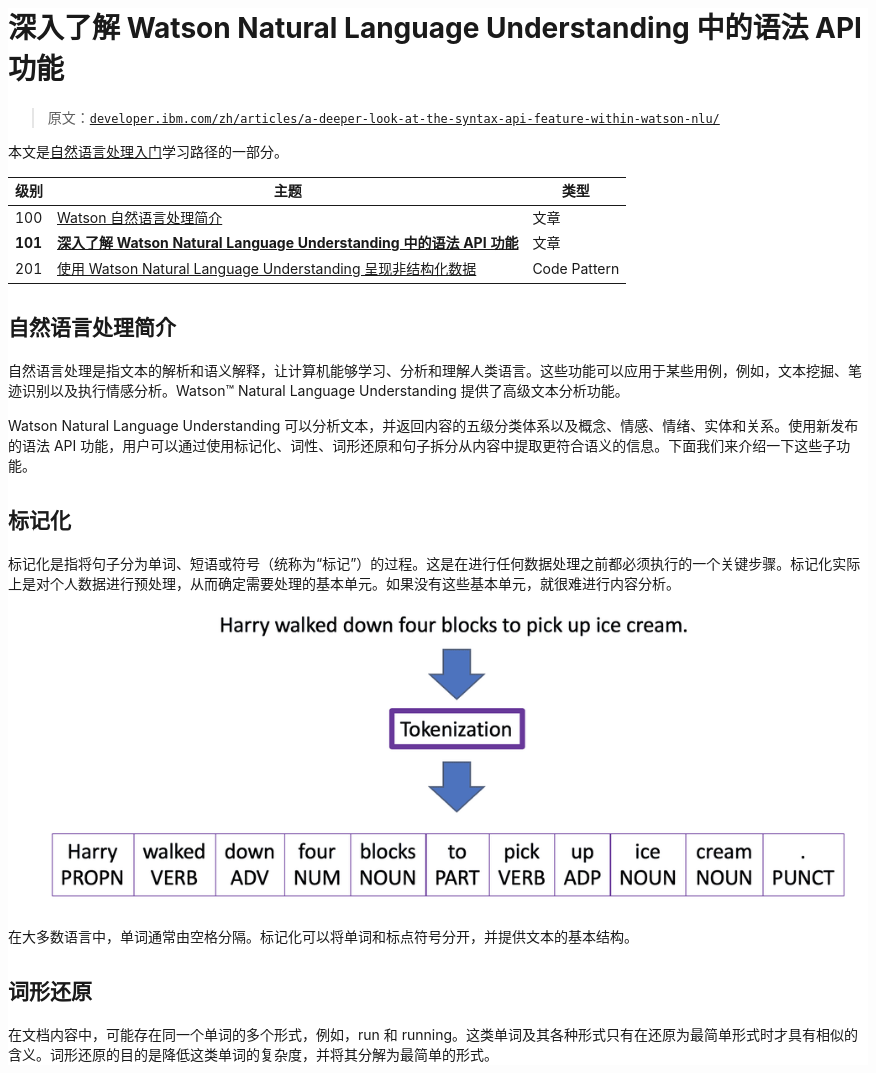 # 深入了解 Watson Natural Language Understanding 中的语法 API 功能

> 原文：[`developer.ibm.com/zh/articles/a-deeper-look-at-the-syntax-api-feature-within-watson-nlu/`](https://developer.ibm.com/zh/articles/a-deeper-look-at-the-syntax-api-feature-within-watson-nlu/)

本文是[自然语言处理入门](https://developer.ibm.com/zh/series/learning-path-get-started-with-natural-language-processing)学习路径的一部分。

| 级别 | 主题 | 类型 |
| --- | --- | --- |
| 100 | [Watson 自然语言处理简介](https://developer.ibm.com/zh/articles/introduction-to-watson-natural-language-processing/) | 文章 |
| **101** | **[深入了解 Watson Natural Language Understanding 中的语法 API 功能](https://developer.ibm.com/zh/articles/a-deeper-look-at-the-syntax-api-feature-within-watson-nlu)** | 文章 |
| 201 | [使用 Watson Natural Language Understanding 呈现非结构化数据](https://developer.ibm.com/zh/patterns/visualize-unstructured-text/) | Code Pattern |

## 自然语言处理简介

自然语言处理是指文本的解析和语义解释，让计算机能够学习、分析和理解人类语言。这些功能可以应用于某些用例，例如，文本挖掘、笔迹识别以及执行情感分析。Watson™ Natural Language Understanding 提供了高级文本分析功能。

Watson Natural Language Understanding 可以分析文本，并返回内容的五级分类体系以及概念、情感、情绪、实体和关系。使用新发布的语法 API 功能，用户可以通过使用标记化、词性、词形还原和句子拆分从内容中提取更符合语义的信息。下面我们来介绍一下这些子功能。

## 标记化

标记化是指将句子分为单词、短语或符号（统称为“标记”）的过程。这是在进行任何数据处理之前都必须执行的一个关键步骤。标记化实际上是对个人数据进行预处理，从而确定需要处理的基本单元。如果没有这些基本单元，就很难进行内容分析。

![标记化示例](img/4d6870c729783df4fc5bb85bbcb4c562.png)

在大多数语言中，单词通常由空格分隔。标记化可以将单词和标点符号分开，并提供文本的基本结构。

## 词形还原

在文档内容中，可能存在同一个单词的多个形式，例如，run 和 running。这类单词及其各种形式只有在还原为最简单形式时才具有相似的含义。词形还原的目的是降低这类单词的复杂度，并将其分解为最简单的形式。
